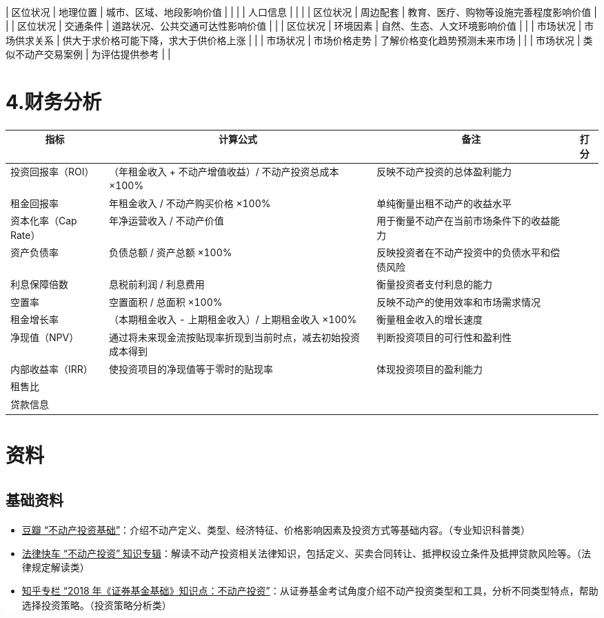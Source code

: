 | 区位状况 | 地理位置      | 城市、区域、地段影响价值         |     |
|      | 人口信息      |                      |     |
| 区位状况 | 周边配套      | 教育、医疗、购物等设施完善程度影响价值  |     |
| 区位状况 | 交通条件      | 道路状况、公共交通可达性影响价值     |     |
| 区位状况 | 环境因素      | 自然、生态、人文环境影响价值       |     |
| 市场状况 | 市场供求关系    | 供大于求价格可能下降，求大于供价格上涨  |     |
| 市场状况 | 市场价格走势    | 了解价格变化趋势预测未来市场       |     |
| 市场状况 | 类似不动产交易案例 | 为评估提供参考              |     |

# 4.财务分析

| 指标             | 计算公式                              | 备注                     | 打分  |
| -------------- | --------------------------------- | ---------------------- | --- |
| 投资回报率（ROI）     | （年租金收入 + 不动产增值收益）/ 不动产投资总成本 ×100% | 反映不动产投资的总体盈利能力         |     |
| 租金回报率          | 年租金收入 / 不动产购买价格 ×100%             | 单纯衡量出租不动产的收益水平         |     |
| 资本化率（Cap Rate） | 年净运营收入 / 不动产价值                    | 用于衡量不动产在当前市场条件下的收益能力   |     |
| 资产负债率          | 负债总额 / 资产总额 ×100%                 | 反映投资者在不动产投资中的负债水平和偿债风险 |     |
| 利息保障倍数         | 息税前利润 / 利息费用                      | 衡量投资者支付利息的能力           |     |
| 空置率            | 空置面积 / 总面积 ×100%                  | 反映不动产的使用效率和市场需求情况      |     |
| 租金增长率          | （本期租金收入 - 上期租金收入）/ 上期租金收入 ×100%   | 衡量租金收入的增长速度            |     |
| 净现值（NPV）       | 通过将未来现金流按贴现率折现到当前时点，减去初始投资成本得到    | 判断投资项目的可行性和盈利性         |     |
| 内部收益率（IRR）     | 使投资项目的净现值等于零时的贴现率                 | 体现投资项目的盈利能力            |     |
| 租售比            |                                   |                        |     |
| 贷款信息           |                                   |                        |     |

# 资料

## 基础资料

- [豆瓣 “不动产投资基础”](https://m.douban.com/note/813189250/)：介绍不动产定义、类型、经济特征、价格影响因素及投资方式等基础内容。（专业知识科普类）

- [法律快车 “不动产投资” 知识专辑](https://m.lawtime.cn/zs_181376/)：解读不动产投资相关法律知识，包括定义、买卖合同转让、抵押权设立条件及抵押贷款风险等。（法律规定解读类）

- [知乎专栏 “2018 年《证券基金基础》知识点：不动产投资”](https://zhuanlan.zhihu.com/p/63750519)：从证券基金考试角度介绍不动产投资类型和工具，分析不同类型特点，帮助选择投资策略。（投资策略分析类）

